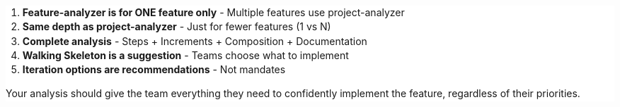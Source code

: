 1. **Feature-analyzer is for ONE feature only** - Multiple features use project-analyzer
2. **Same depth as project-analyzer** - Just for fewer features (1 vs N)
3. **Complete analysis** - Steps + Increments + Composition + Documentation
4. **Walking Skeleton is a suggestion** - Teams choose what to implement
5. **Iteration options are recommendations** - Not mandates

Your analysis should give the team everything they need to confidently implement the feature, regardless of their priorities.
